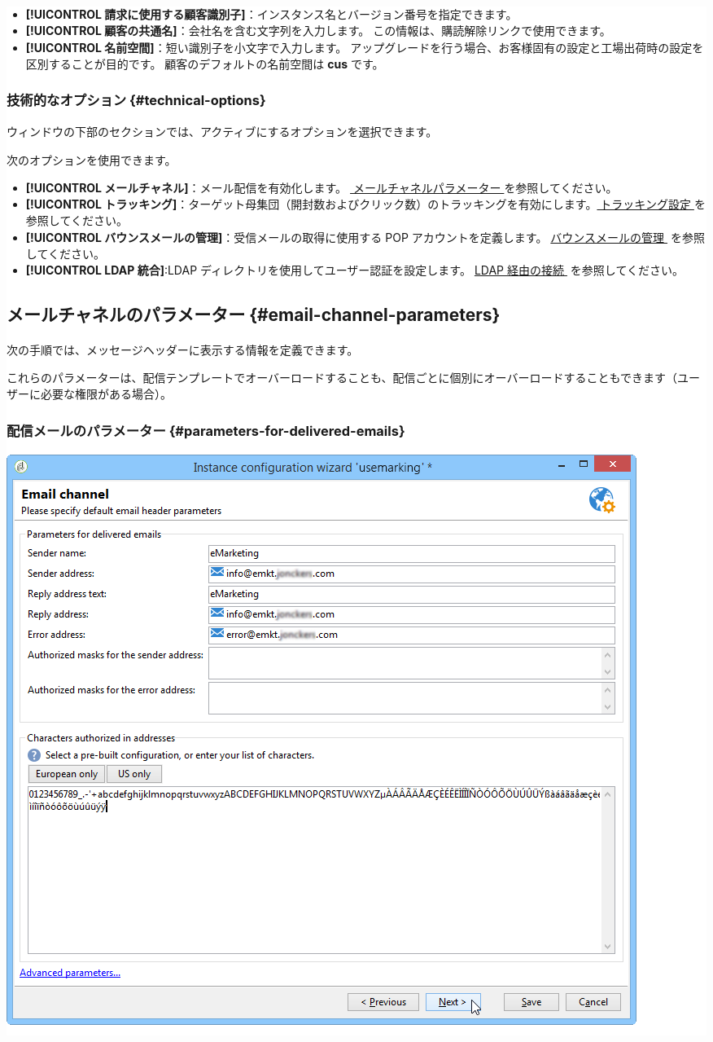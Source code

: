 * **[!UICONTROL 請求に使用する顧客識別子]**：インスタンス名とバージョン番号を指定できます。
* **[!UICONTROL 顧客の共通名]**：会社名を含む文字列を入力します。 この情報は、購読解除リンクで使用できます。
* **[!UICONTROL 名前空間]**：短い識別子を小文字で入力します。 アップグレードを行う場合、お客様固有の設定と工場出荷時の設定を区別することが目的です。 顧客のデフォルトの名前空間は **cus** です。

### 技術的なオプション {#technical-options}

ウィンドウの下部のセクションでは、アクティブにするオプションを選択できます。

次のオプションを使用できます。

* **[!UICONTROL メールチャネル]**：メール配信を有効化します。 [&#x200B; メールチャネルパラメーター &#x200B;](#email-channel-parameters) を参照してください。
* **[!UICONTROL トラッキング]**：ターゲット母集団（開封数およびクリック数）のトラッキングを有効にします。 [&#x200B; トラッキング設定 &#x200B;](#tracking-configuration) を参照してください。
* **[!UICONTROL バウンスメールの管理]**：受信メールの取得に使用する POP アカウントを定義します。 [&#x200B; バウンスメールの管理 &#x200B;](#managing-bounced-emails) を参照してください。
* **[!UICONTROL LDAP 統合]**:LDAP ディレクトリを使用してユーザー認証を設定します。 [LDAP 経由の接続 &#x200B;](../../installation/using/connecting-through-ldap.md) を参照してください。

## メールチャネルのパラメーター {#email-channel-parameters}

次の手順では、メッセージヘッダーに表示する情報を定義できます。

これらのパラメーターは、配信テンプレートでオーバーロードすることも、配信ごとに個別にオーバーロードすることもできます（ユーザーに必要な権限がある場合）。

### 配信メールのパラメーター {#parameters-for-delivered-emails}

![](assets/s_ncs_install_deployment_wiz_04.png)

